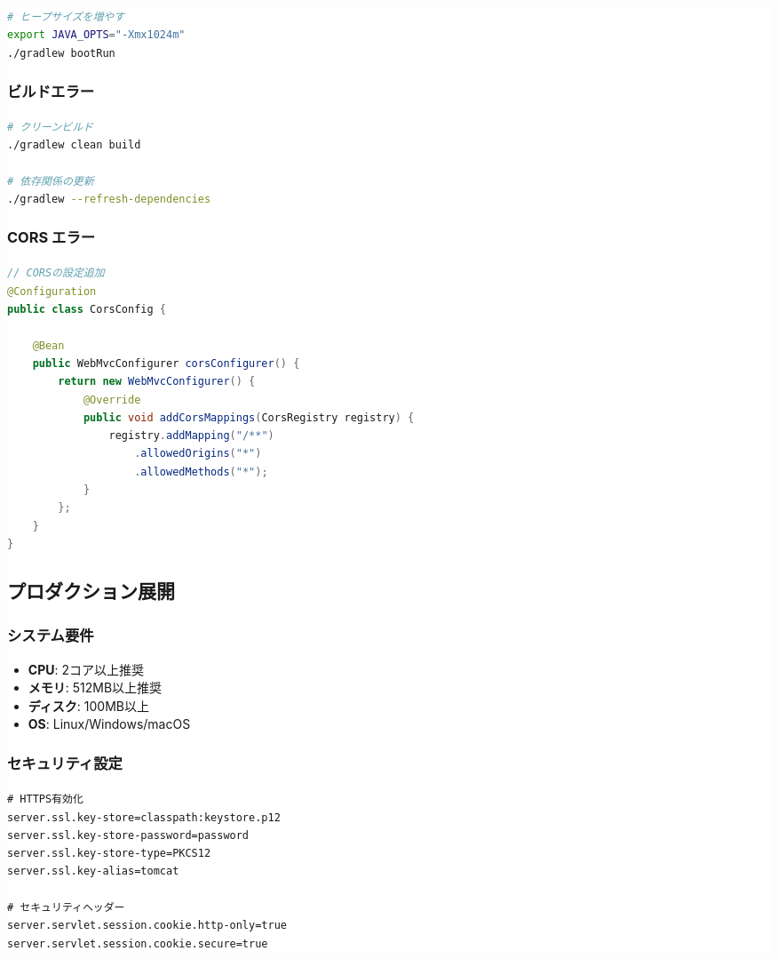```bash
# ヒープサイズを増やす
export JAVA_OPTS="-Xmx1024m"
./gradlew bootRun
```

### ビルドエラー

```bash
# クリーンビルド
./gradlew clean build

# 依存関係の更新
./gradlew --refresh-dependencies
```

### CORS エラー

```java
// CORSの設定追加
@Configuration
public class CorsConfig {

    @Bean
    public WebMvcConfigurer corsConfigurer() {
        return new WebMvcConfigurer() {
            @Override
            public void addCorsMappings(CorsRegistry registry) {
                registry.addMapping("/**")
                    .allowedOrigins("*")
                    .allowedMethods("*");
            }
        };
    }
}
```

## プロダクション展開

### システム要件

- **CPU**: 2コア以上推奨
- **メモリ**: 512MB以上推奨
- **ディスク**: 100MB以上
- **OS**: Linux/Windows/macOS

### セキュリティ設定

```properties
# HTTPS有効化
server.ssl.key-store=classpath:keystore.p12
server.ssl.key-store-password=password
server.ssl.key-store-type=PKCS12
server.ssl.key-alias=tomcat

# セキュリティヘッダー
server.servlet.session.cookie.http-only=true
server.servlet.session.cookie.secure=true
```
